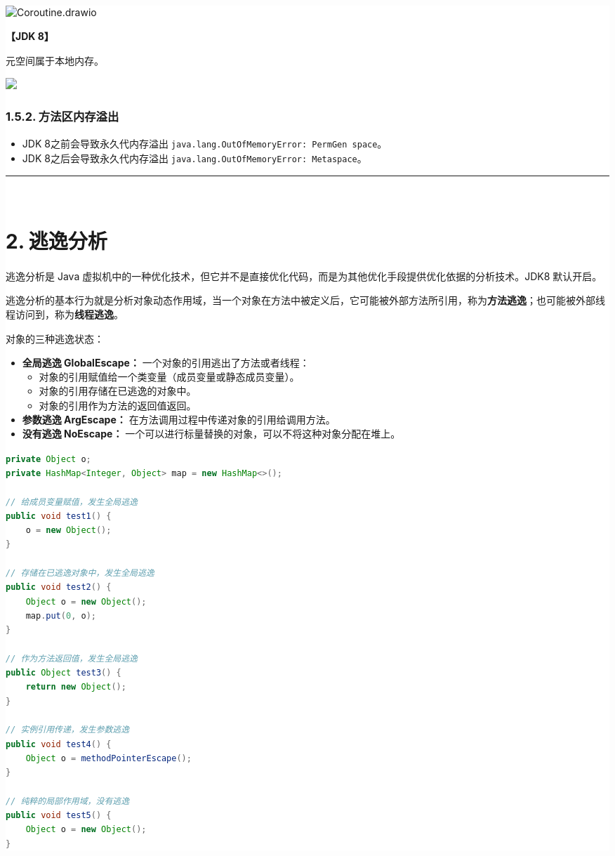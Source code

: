 ![Coroutine.drawio](https://picture-1251081707.cos.ap-shanghai.myqcloud.com/20210224-193136-2cc3a5c6707a1f73f5d0029e721446f2.png)

**【JDK 8】**

元空间属于本地内存。 

![](https://picture-1251081707.cos.ap-shanghai.myqcloud.com/20210224-193050-a491dbd4f8cd8545c020956cd5bffaea.png)

### 1.5.2. 方法区内存溢出

- JDK 8之前会导致永久代内存溢出 `java.lang.OutOfMemoryError: PermGen space`。
- JDK 8之后会导致永久代内存溢出 `java.lang.OutOfMemoryError: Metaspace`。

---

<br/>

# 2. 逃逸分析

逃逸分析是 Java 虚拟机中的一种优化技术，但它并不是直接优化代码，而是为其他优化手段提供优化依据的分析技术。JDK8 默认开启。

逃逸分析的基本行为就是分析对象动态作用域，当一个对象在方法中被定义后，它可能被外部方法所引用，称为**方法逃逸**；也可能被外部线程访问到，称为**线程逃逸**。

对象的三种逃逸状态：

- **全局逃逸 GlobalEscape：** 一个对象的引用逃出了方法或者线程：
  - 对象的引用赋值给一个类变量（成员变量或静态成员变量）。
  - 对象的引用存储在已逃逸的对象中。
  - 对象的引用作为方法的返回值返回。
- **参数逃逸 ArgEscape：** 在方法调用过程中传递对象的引用给调用方法。
- **没有逃逸 NoEscape：** 一个可以进行标量替换的对象，可以不将这种对象分配在堆上。

```java
private Object o;
private HashMap<Integer, Object> map = new HashMap<>();

// 给成员变量赋值，发生全局逃逸
public void test1() {
    o = new Object();
}

// 存储在已逃逸对象中，发生全局逃逸
public void test2() {
    Object o = new Object();
    map.put(0, o);
}

// 作为方法返回值，发生全局逃逸
public Object test3() {
    return new Object();
}

// 实例引用传递，发生参数逃逸
public void test4() {
    Object o = methodPointerEscape();
}

// 纯粹的局部作用域，没有逃逸
public void test5() {
    Object o = new Object();
}
```
